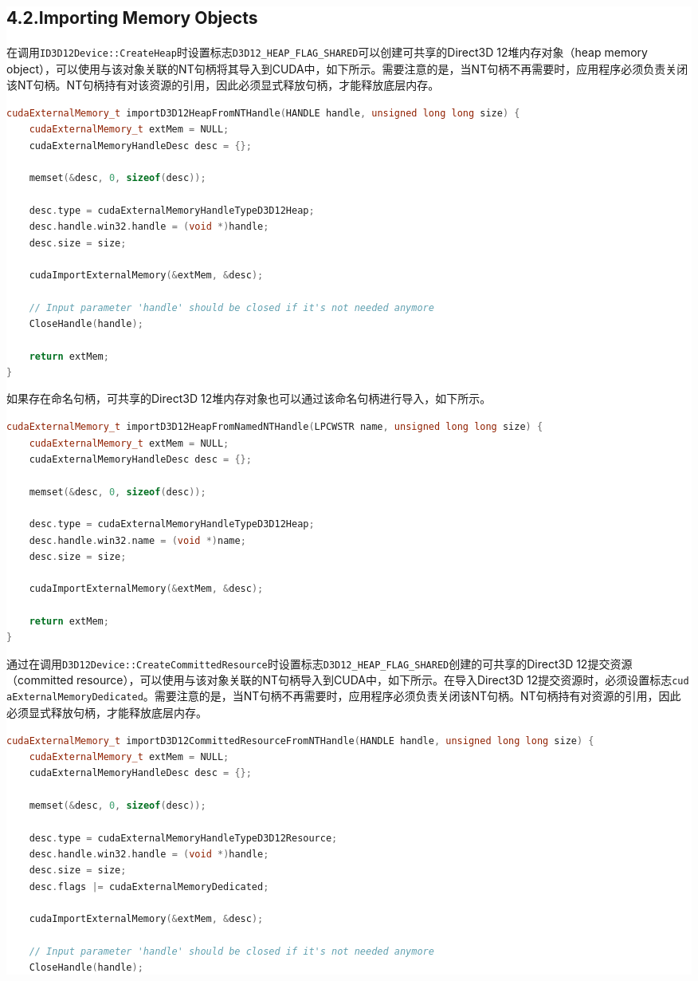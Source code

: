 ## 4.2.Importing Memory Objects

在调用`ID3D12Device::CreateHeap`时设置标志`D3D12_HEAP_FLAG_SHARED`可以创建可共享的Direct3D 12堆内存对象（heap memory object），可以使用与该对象关联的NT句柄将其导入到CUDA中，如下所示。需要注意的是，当NT句柄不再需要时，应用程序必须负责关闭该NT句柄。NT句柄持有对该资源的引用，因此必须显式释放句柄，才能释放底层内存。

```c++
cudaExternalMemory_t importD3D12HeapFromNTHandle(HANDLE handle, unsigned long long size) {
    cudaExternalMemory_t extMem = NULL;
    cudaExternalMemoryHandleDesc desc = {};

    memset(&desc, 0, sizeof(desc));

    desc.type = cudaExternalMemoryHandleTypeD3D12Heap;
    desc.handle.win32.handle = (void *)handle;
    desc.size = size;

    cudaImportExternalMemory(&extMem, &desc);

    // Input parameter 'handle' should be closed if it's not needed anymore
    CloseHandle(handle);

    return extMem;
}
```

如果存在命名句柄，可共享的Direct3D 12堆内存对象也可以通过该命名句柄进行导入，如下所示。

```c++
cudaExternalMemory_t importD3D12HeapFromNamedNTHandle(LPCWSTR name, unsigned long long size) {
    cudaExternalMemory_t extMem = NULL;
    cudaExternalMemoryHandleDesc desc = {};

    memset(&desc, 0, sizeof(desc));

    desc.type = cudaExternalMemoryHandleTypeD3D12Heap;
    desc.handle.win32.name = (void *)name;
    desc.size = size;

    cudaImportExternalMemory(&extMem, &desc);

    return extMem;
}
```

通过在调用`D3D12Device::CreateCommittedResource`时设置标志`D3D12_HEAP_FLAG_SHARED`创建的可共享的Direct3D 12提交资源（committed resource），可以使用与该对象关联的NT句柄导入到CUDA中，如下所示。在导入Direct3D 12提交资源时，必须设置标志`cudaExternalMemoryDedicated`。需要注意的是，当NT句柄不再需要时，应用程序必须负责关闭该NT句柄。NT句柄持有对资源的引用，因此必须显式释放句柄，才能释放底层内存。

```c++
cudaExternalMemory_t importD3D12CommittedResourceFromNTHandle(HANDLE handle, unsigned long long size) {
    cudaExternalMemory_t extMem = NULL;
    cudaExternalMemoryHandleDesc desc = {};

    memset(&desc, 0, sizeof(desc));

    desc.type = cudaExternalMemoryHandleTypeD3D12Resource;
    desc.handle.win32.handle = (void *)handle;
    desc.size = size;
    desc.flags |= cudaExternalMemoryDedicated;

    cudaImportExternalMemory(&extMem, &desc);

    // Input parameter 'handle' should be closed if it's not needed anymore
    CloseHandle(handle);
```